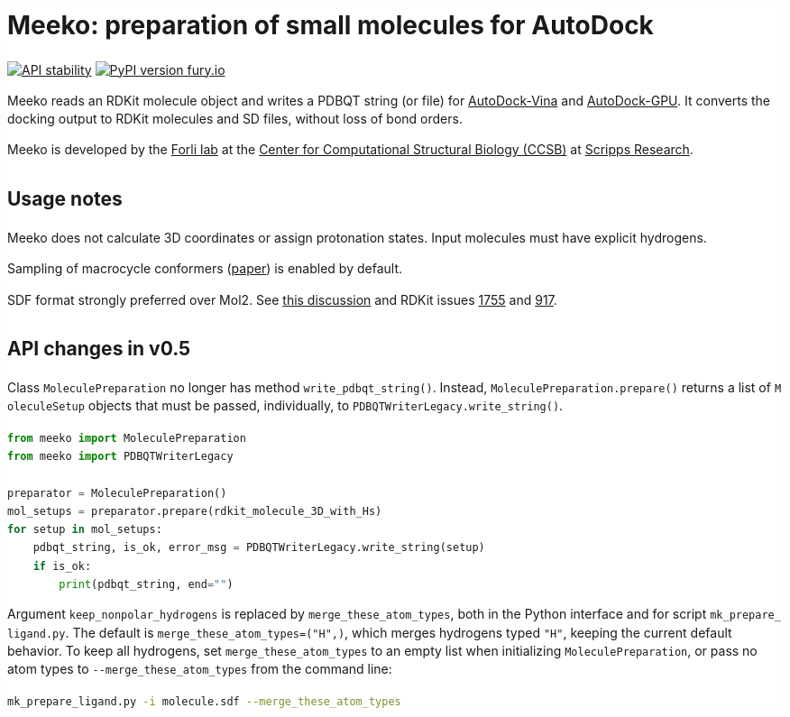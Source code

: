 # Meeko: preparation of small molecules for AutoDock

[![API stability](https://img.shields.io/badge/stable%20API-no-orange)](https://shields.io/)
[![PyPI version fury.io](https://img.shields.io/badge/version-0.5.0-green.svg)](https://pypi.python.org/pypi/ansicolortags/)

Meeko reads an RDKit molecule object and writes a PDBQT string (or file)
for [AutoDock-Vina](https://github.com/ccsb-scripps/AutoDock-Vina)
and [AutoDock-GPU](https://github.com/ccsb-scripps/AutoDock-GPU).
It converts the docking output to RDKit molecules and
SD files, without loss of bond orders.

Meeko is developed by the [Forli lab](https://forlilab.org/) at the
[Center for Computational Structural Biology (CCSB)](https://ccsb.scripps.edu)
at [Scripps Research](https://www.scripps.edu/).


## Usage notes

Meeko does not calculate 3D coordinates or assign protonation states.
Input molecules must have explicit hydrogens.

Sampling of macrocycle conformers ([paper](https://doi.org/10.1017/qrd.2022.18))
is enabled by default.

SDF format strongly preferred over Mol2.
See
[this discussion](https://github.com/rdkit/rdkit/discussions/3647)
and RDKit issues
[1755](https://github.com/rdkit/rdkit/issues/1755) and
[917](https://github.com/rdkit/rdkit/issues/917).


## API changes in v0.5

Class `MoleculePreparation` no longer has method `write_pdbqt_string()`.
Instead, `MoleculePreparation.prepare()` returns a list of `MoleculeSetup` objects
that must be passed, individually, to `PDBQTWriterLegacy.write_string()`.
```python
from meeko import MoleculePreparation
from meeko import PDBQTWriterLegacy

preparator = MoleculePreparation()
mol_setups = preparator.prepare(rdkit_molecule_3D_with_Hs)
for setup in mol_setups:
    pdbqt_string, is_ok, error_msg = PDBQTWriterLegacy.write_string(setup)
    if is_ok:
        print(pdbqt_string, end="")
```

Argument `keep_nonpolar_hydrogens` is replaced by `merge_these_atom_types`, both in the Python
interface and for script `mk_prepare_ligand.py`.
The default is `merge_these_atom_types=("H",)`, which
merges hydrogens typed `"H"`, keeping the current default behavior.
To keep all hydrogens, set `merge_these_atom_types` to an empty
list when initializing `MoleculePreparation`, or pass no atom types
to `--merge_these_atom_types` from the command line:
```sh
mk_prepare_ligand.py -i molecule.sdf --merge_these_atom_types
``` 

